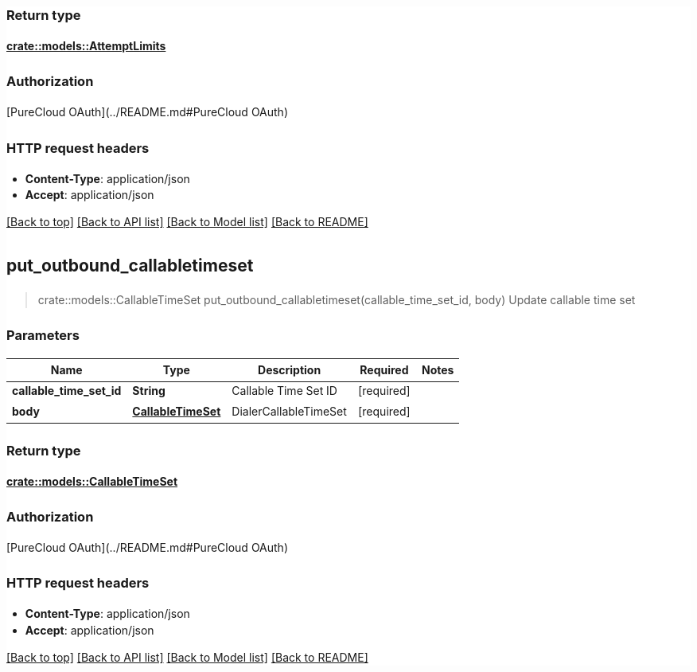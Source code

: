 ### Return type

[**crate::models::AttemptLimits**](AttemptLimits.md)

### Authorization

[PureCloud OAuth](../README.md#PureCloud OAuth)

### HTTP request headers

- **Content-Type**: application/json
- **Accept**: application/json

[[Back to top]](#) [[Back to API list]](../README.md#documentation-for-api-endpoints) [[Back to Model list]](../README.md#documentation-for-models) [[Back to README]](../README.md)


## put_outbound_callabletimeset

> crate::models::CallableTimeSet put_outbound_callabletimeset(callable_time_set_id, body)
Update callable time set

### Parameters


Name | Type | Description  | Required | Notes
------------- | ------------- | ------------- | ------------- | -------------
**callable_time_set_id** | **String** | Callable Time Set ID | [required] |
**body** | [**CallableTimeSet**](CallableTimeSet.md) | DialerCallableTimeSet | [required] |

### Return type

[**crate::models::CallableTimeSet**](CallableTimeSet.md)

### Authorization

[PureCloud OAuth](../README.md#PureCloud OAuth)

### HTTP request headers

- **Content-Type**: application/json
- **Accept**: application/json

[[Back to top]](#) [[Back to API list]](../README.md#documentation-for-api-endpoints) [[Back to Model list]](../README.md#documentation-for-models) [[Back to README]](../README.md)


